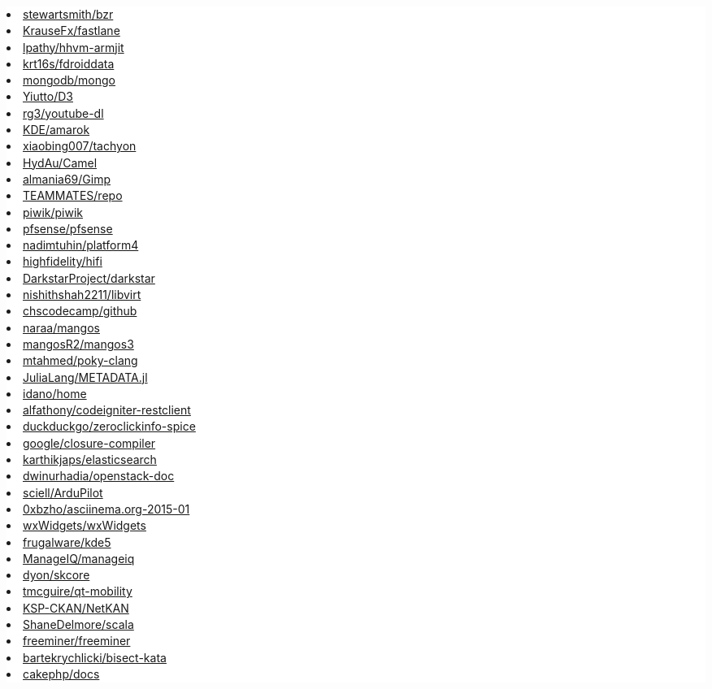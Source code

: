 <li><a href="https://github.com/stewartsmith/bzr">stewartsmith/bzr</a></li>
<li><a href="https://github.com/KrauseFx/fastlane">KrauseFx/fastlane</a></li>
<li><a href="https://github.com/lpathy/hhvm-armjit">lpathy/hhvm-armjit</a></li>
<li><a href="https://github.com/krt16s/fdroiddata">krt16s/fdroiddata</a></li>
<li><a href="https://github.com/mongodb/mongo">mongodb/mongo</a></li>
<li><a href="https://github.com/Yiutto/D3">Yiutto/D3</a></li>
<li><a href="https://github.com/rg3/youtube-dl">rg3/youtube-dl</a></li>
<li><a href="https://github.com/KDE/amarok">KDE/amarok</a></li>
<li><a href="https://github.com/xiaobing007/tachyon">xiaobing007/tachyon</a></li>
<li><a href="https://github.com/HydAu/Camel">HydAu/Camel</a></li>
<li><a href="https://github.com/almania69/Gimp">almania69/Gimp</a></li>
<li><a href="https://github.com/TEAMMATES/repo">TEAMMATES/repo</a></li>
<li><a href="https://github.com/piwik/piwik">piwik/piwik</a></li>
<li><a href="https://github.com/pfsense/pfsense">pfsense/pfsense</a></li>
<li><a href="https://github.com/nadimtuhin/platform4">nadimtuhin/platform4</a></li>
<li><a href="https://github.com/highfidelity/hifi">highfidelity/hifi</a></li>
<li><a href="https://github.com/DarkstarProject/darkstar">DarkstarProject/darkstar</a></li>
<li><a href="https://github.com/nishithshah2211/libvirt">nishithshah2211/libvirt</a></li>
<li><a href="https://github.com/chscodecamp/github">chscodecamp/github</a></li>
<li><a href="https://github.com/naraa/mangos">naraa/mangos</a></li>
<li><a href="https://github.com/mangosR2/mangos3">mangosR2/mangos3</a></li>
<li><a href="https://github.com/mtahmed/poky-clang">mtahmed/poky-clang</a></li>
<li><a href="https://github.com/JuliaLang/METADATA.jl">JuliaLang/METADATA.jl</a></li>
<li><a href="https://github.com/idano/home">idano/home</a></li>
<li><a href="https://github.com/alfathony/codeigniter-restclient">alfathony/codeigniter-restclient</a></li>
<li><a href="https://github.com/duckduckgo/zeroclickinfo-spice">duckduckgo/zeroclickinfo-spice</a></li>
<li><a href="https://github.com/google/closure-compiler">google/closure-compiler</a></li>
<li><a href="https://github.com/karthikjaps/elasticsearch">karthikjaps/elasticsearch</a></li>
<li><a href="https://github.com/dwinurhadia/openstack-doc">dwinurhadia/openstack-doc</a></li>
<li><a href="https://github.com/sciell/ArduPilot">sciell/ArduPilot</a></li>
<li><a href="https://github.com/0xbzho/asciinema.org-2015-01">0xbzho/asciinema.org-2015-01</a></li>
<li><a href="https://github.com/wxWidgets/wxWidgets">wxWidgets/wxWidgets</a></li>
<li><a href="https://github.com/frugalware/kde5">frugalware/kde5</a></li>
<li><a href="https://github.com/ManageIQ/manageiq">ManageIQ/manageiq</a></li>
<li><a href="https://github.com/dyon/skcore">dyon/skcore</a></li>
<li><a href="https://github.com/tmcguire/qt-mobility">tmcguire/qt-mobility</a></li>
<li><a href="https://github.com/KSP-CKAN/NetKAN">KSP-CKAN/NetKAN</a></li>
<li><a href="https://github.com/ShaneDelmore/scala">ShaneDelmore/scala</a></li>
<li><a href="https://github.com/freeminer/freeminer">freeminer/freeminer</a></li>
<li><a href="https://github.com/bartekrychlicki/bisect-kata">bartekrychlicki/bisect-kata</a></li>
<li><a href="https://github.com/cakephp/docs">cakephp/docs</a></li>
</ol>
<style>
#repo-list {
  max-height: 400px;
  overflow-y: auto;
}
#repo-list li {
  margin: 0;
}
</style>
